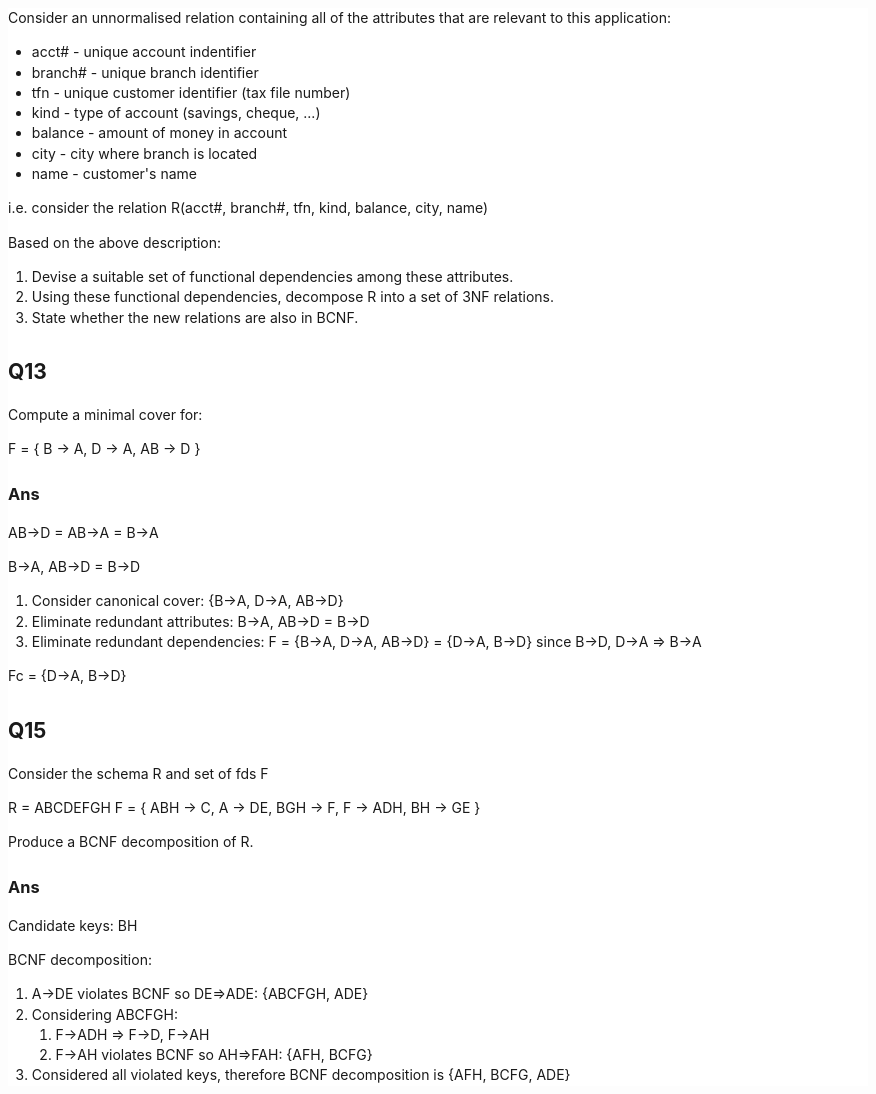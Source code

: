 Consider an unnormalised relation containing all of the attributes that are relevant to this application:

- acct# - unique account indentifier
- branch# - unique branch identifier
- tfn - unique customer identifier (tax file number)
- kind - type of account (savings, cheque, ...)
- balance - amount of money in account
- city - city where branch is located
- name - customer's name 

i.e. consider the relation R(acct#, branch#, tfn, kind, balance, city, name)

Based on the above description:
1. Devise a suitable set of functional dependencies among these attributes.
1. Using these functional dependencies, decompose R into a set of 3NF relations.
1. State whether the new relations are also in BCNF.

## Q13

Compute a minimal cover for:

F   =   { B → A,  D → A,  AB → D }

### Ans

AB->D = AB->A = B->A

B->A, AB->D = B->D

1. Consider canonical cover:
    {B->A, D->A, AB->D}
1. Eliminate redundant attributes:
    B->A, AB->D = B->D
1. Eliminate redundant dependencies:
    F = {B->A, D->A, AB->D}
      = {D->A, B->D} since B->D, D->A => B->A

Fc = {D->A, B->D}

## Q15

Consider the schema R and set of fds F

R  =  ABCDEFGH
F  =  { ABH → C,  A → DE,  BGH → F,  F → ADH,  BH → GE }

Produce a BCNF decomposition of R.

### Ans

Candidate keys: BH

BCNF decomposition:
1. A->DE violates BCNF so DE=>ADE: {ABCFGH, ADE}
1. Considering ABCFGH:
    1. F->ADH => F->D, F->AH
    1. F->AH violates BCNF so AH=>FAH: {AFH, BCFG}
1. Considered all violated keys, therefore BCNF decomposition is {AFH, BCFG, ADE}
